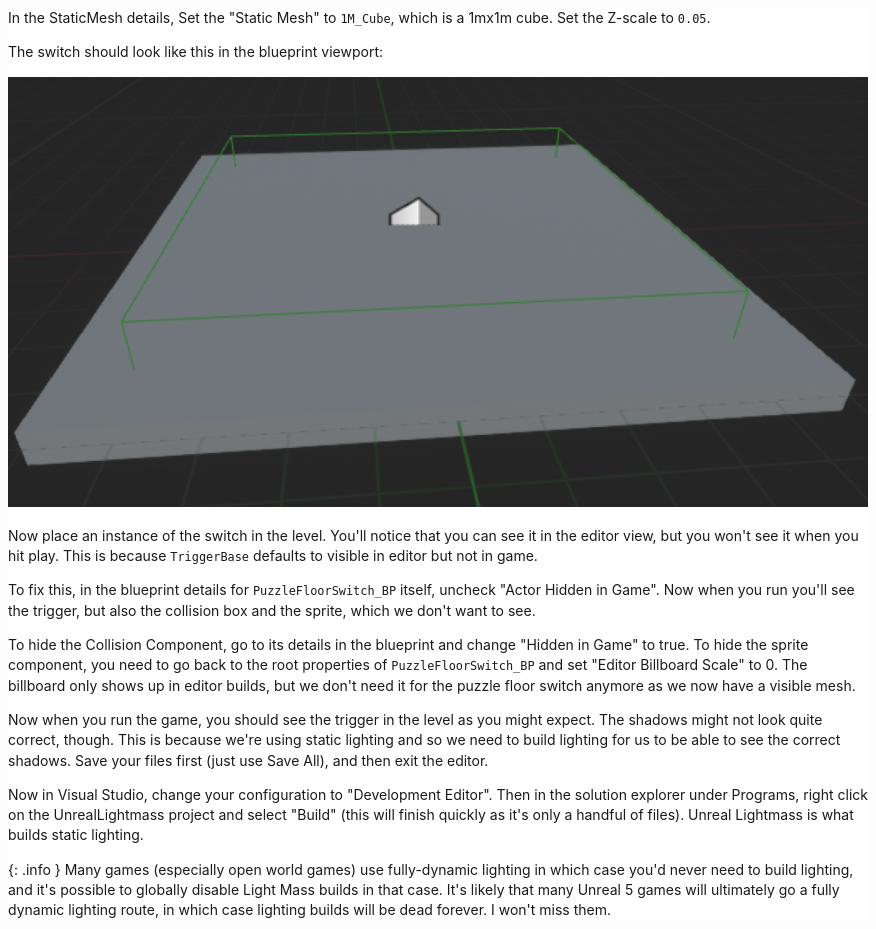 In the StaticMesh details, Set the "Static Mesh" to `1M_Cube`, which is a 1mx1m cube. Set the Z-scale to `0.05`.

The switch should look like this in the blueprint viewport:

![Floor Switch in Blueprint Viewport](images/02/trigger.png)

Now place an instance of the switch in the level. You'll notice that you can see it in the editor view, but you won't see it when you hit play. This is because `TriggerBase` defaults to visible in editor but not in game.

To fix this, in the blueprint details for `PuzzleFloorSwitch_BP` itself, uncheck "Actor Hidden in Game". Now when you run you'll see the trigger, but also the collision box and the sprite, which we don't want to see.

To hide the Collision Component, go to its details in the blueprint and change "Hidden in Game" to true. To hide the sprite component, you need to go back to the root properties of `PuzzleFloorSwitch_BP` and set "Editor Billboard Scale" to 0. The billboard only shows up in editor builds, but we don't need it for the puzzle floor switch anymore as we now have a visible mesh.

Now when you run the game, you should see the trigger in the level as you might expect. The shadows might not look quite correct, though. This is because we're using static lighting and so we need to build lighting for us to be able to see the correct shadows. Save your files first (just use Save All), and then exit the editor.

Now in Visual Studio, change your configuration to "Development Editor". Then in the solution explorer under Programs, right click on the UnrealLightmass project and select "Build" (this will finish quickly as it's only a handful of files). Unreal Lightmass is what builds static lighting.

{: .info }
Many games (especially open world games) use fully-dynamic lighting in which case you'd never need to build lighting, and it's possible to globally disable Light Mass builds in that case. It's likely that many Unreal 5 games will ultimately go a fully dynamic lighting route, in which case lighting builds will be dead forever. I won't miss them.
